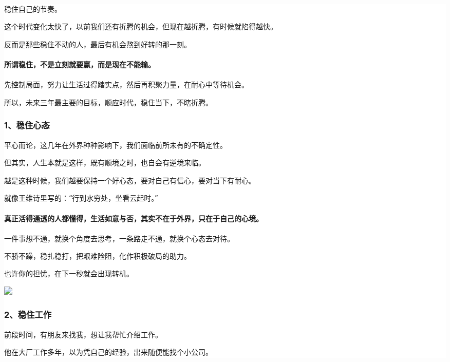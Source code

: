 稳住自己的节奏。



这个时代变化太快了，以前我们还有折腾的机会，但现在越折腾，有时候就陷得越快。



反而是那些稳住不动的人，最后有机会熬到好转的那一刻。



#### 所谓稳住，不是立刻就要赢，而是现在不能输。



先控制局面，努力让生活过得踏实点，然后再积聚力量，在耐心中等待机会。



所以，未来三年最主要的目标，顺应时代，稳住当下，不瞎折腾。



### 1、稳住心态



平心而论，这几年在外界种种影响下，我们面临前所未有的不确定性。



但其实，人生本就是这样，既有顺境之时，也自会有逆境来临。



越是这种时候，我们越要保持一个好心态，要对自己有信心，要对当下有耐心。



就像王维诗里写的：“行到水穷处，坐看云起时。”



#### 真正活得通透的人都懂得，生活如意与否，其实不在于外界，只在于自己的心境。



一件事想不通，就换个角度去思考，一条路走不通，就换个心态去对待。



不骄不躁，稳扎稳打，把艰难险阻，化作积极破局的助力。



也许你的担忧，在下一秒就会出现转机。



![](/img/in-post/04.webp)



### 2、稳住工作



前段时间，有朋友来找我，想让我帮忙介绍工作。



他在大厂工作多年，以为凭自己的经验，出来随便能找个小公司。
